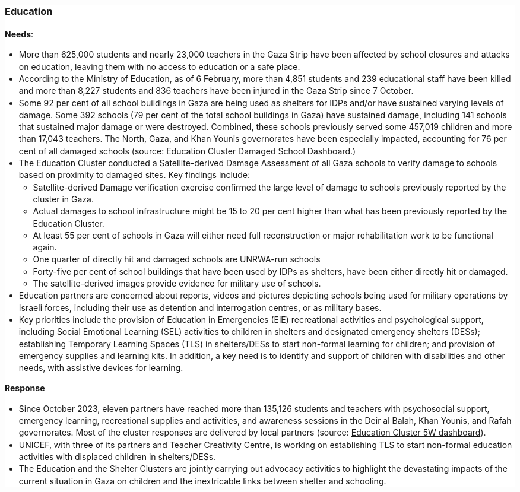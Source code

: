### Education

**Needs**:

* More than 625,000 students and nearly 23,000 teachers in the Gaza Strip have been affected by school closures and attacks on education, leaving them with no access to education or a safe place.
* According to the Ministry of Education, as of 6 February, more than 4,851 students and 239 educational staff have been killed and more than 8,227 students and 836 teachers have been injured in the Gaza Strip since 7 October.
* Some 92 per cent of all school buildings in Gaza are being used as shelters for IDPs and/or have sustained varying levels of damage. Some 392 schools (79 per cent of the total school buildings in Gaza) have sustained damage, including 141 schools that sustained major damage or were destroyed. Combined, these schools previously served some 457,019 children and more than 17,043 teachers. The North, Gaza, and Khan Younis governorates have been especially impacted, accounting for 76 per cent of all damaged schools (source: [Education Cluster Damaged School Dashboard](https://gis.unicef.org/portal/apps/dashboards/c6e0bfd744164b2f84276071b1a83e78).)
* The Education Cluster conducted a [Satellite-derived Damage Assessment](https://reliefweb.int/node/4037054) of all Gaza schools to verify damage to schools based on proximity to damaged sites. Key findings include:  
   * Satellite-derived Damage verification exercise confirmed the large level of damage to schools previously reported by the cluster in Gaza.  
   * Actual damages to school infrastructure might be 15 to 20 per cent higher than what has been previously reported by the Education Cluster.  
   * At least 55 per cent of schools in Gaza will either need full reconstruction or major rehabilitation work to be functional again.  
   * One quarter of directly hit and damaged schools are UNRWA-run schools  
   * Forty-five per cent of school buildings that have been used by IDPs as shelters, have been either directly hit or damaged.  
   * The satellite-derived images provide evidence for military use of schools.
* Education partners are concerned about reports, videos and pictures depicting schools being used for military operations by Israeli forces, including their use as detention and interrogation centres, or as military bases.
* Key priorities include the provision of Education in Emergencies (EiE) recreational activities and psychological support, including Social Emotional Learning (SEL) activities to children in shelters and designated emergency shelters (DESs); establishing Temporary Learning Spaces (TLS) in shelters/DESs to start non-formal learning for children; and provision of emergency supplies and learning kits. In addition, a key need is to identify and support of children with disabilities and other needs, with assistive devices for learning.

**Response**

* Since October 2023, eleven partners have reached more than 135,126 students and teachers with psychosocial support, emergency learning, recreational supplies and activities, and awareness sessions in the Deir al Balah, Khan Younis, and Rafah governorates. Most of the cluster responses are delivered by local partners (source: [Education Cluster 5W dashboard](https://app.powerbi.com/view?r=eyJrIjoiYzM0YmVlN2EtZjRiNi00M2FiLTkxOTQtNDczZjJmMzk5ZDU2IiwidCI6Ijc3NDEwMTk1LTE0ZTEtNGZiOC05MDRiLWFiMTg5MjAyMzY2NyIsImMiOjh9)).
* UNICEF, with three of its partners and Teacher Creativity Centre, is working on establishing TLS to start non-formal education activities with displaced children in shelters/DESs.
* The Education and the Shelter Clusters are jointly carrying out advocacy activities to highlight the devastating impacts of the current situation in Gaza on children and the inextricable links between shelter and schooling.
